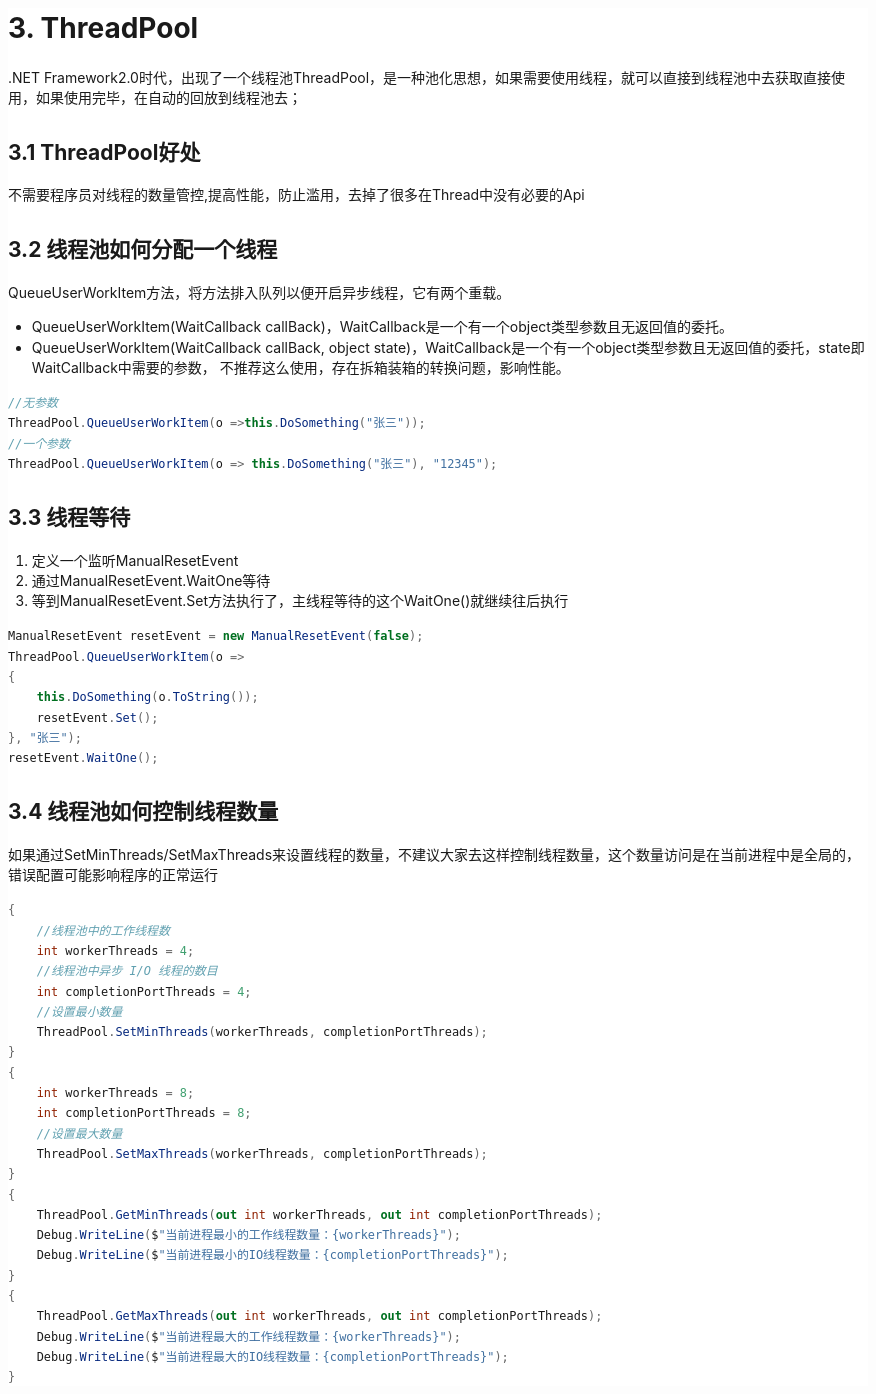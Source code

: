 # 3. ThreadPool
.NET Framework2.0时代，出现了一个线程池ThreadPool，是一种池化思想，如果需要使用线程，就可以直接到线程池中去获取直接使用，如果使用完毕，在自动的回放到线程池去；
## 3.1 ThreadPool好处
不需要程序员对线程的数量管控,提高性能，防止滥用，去掉了很多在Thread中没有必要的Api
## 3.2 线程池如何分配一个线程
QueueUserWorkItem方法，将方法排入队列以便开启异步线程，它有两个重载。
- QueueUserWorkItem(WaitCallback callBack)，WaitCallback是一个有一个object类型参数且无返回值的委托。
- QueueUserWorkItem(WaitCallback callBack, object state)，WaitCallback是一个有一个object类型参数且无返回值的委托，state即WaitCallback中需要的参数， 不推荐这么使用，存在拆箱装箱的转换问题，影响性能。

```csharp
//无参数
ThreadPool.QueueUserWorkItem(o =>this.DoSomething("张三"));
//一个参数
ThreadPool.QueueUserWorkItem(o => this.DoSomething("张三"), "12345");
```

## 3.3 线程等待
1. 定义一个监听ManualResetEvent
2. 通过ManualResetEvent.WaitOne等待
3. 等到ManualResetEvent.Set方法执行了，主线程等待的这个WaitOne()就继续往后执行
```csharp
ManualResetEvent resetEvent = new ManualResetEvent(false);
ThreadPool.QueueUserWorkItem(o =>
{
    this.DoSomething(o.ToString());
    resetEvent.Set();
}, "张三");
resetEvent.WaitOne();
```

## 3.4 线程池如何控制线程数量
如果通过SetMinThreads/SetMaxThreads来设置线程的数量，不建议大家去这样控制线程数量，这个数量访问是在当前进程中是全局的，错误配置可能影响程序的正常运行
```csharp
{
    //线程池中的工作线程数
    int workerThreads = 4;
    //线程池中异步 I/O 线程的数目
    int completionPortThreads = 4;
    //设置最小数量
    ThreadPool.SetMinThreads(workerThreads, completionPortThreads);
}
{
    int workerThreads = 8;
    int completionPortThreads = 8;
    //设置最大数量
    ThreadPool.SetMaxThreads(workerThreads, completionPortThreads);
}
{
    ThreadPool.GetMinThreads(out int workerThreads, out int completionPortThreads);
    Debug.WriteLine($"当前进程最小的工作线程数量：{workerThreads}");
    Debug.WriteLine($"当前进程最小的IO线程数量：{completionPortThreads}");
}
{
    ThreadPool.GetMaxThreads(out int workerThreads, out int completionPortThreads);
    Debug.WriteLine($"当前进程最大的工作线程数量：{workerThreads}");
    Debug.WriteLine($"当前进程最大的IO线程数量：{completionPortThreads}");
}
```
